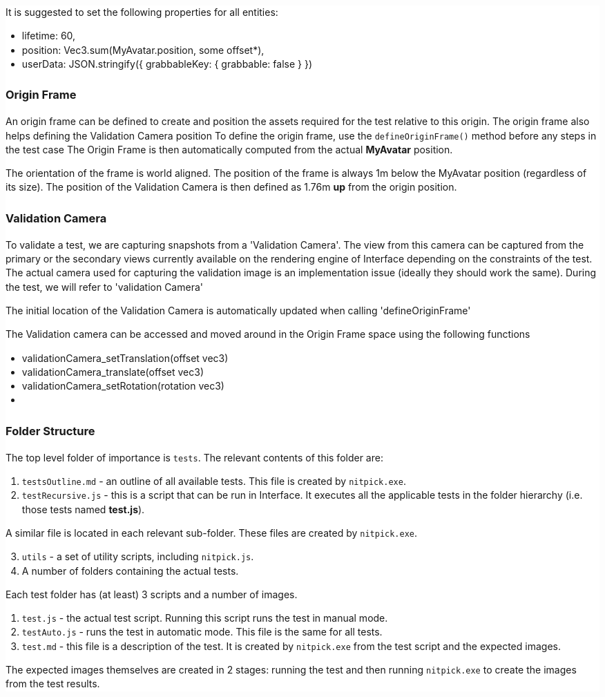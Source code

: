 It is suggested to set the following properties for all entities:
* lifetime: 60,
* position: Vec3.sum(MyAvatar.position, some offset*),
* userData: JSON.stringify({ grabbableKey: { grabbable: false } })

### Origin Frame
An origin frame can be defined to create and position the assets required for the test relative to this origin.
The origin frame also helps defining the Validation Camera position
To define the origin frame, use the `defineOriginFrame()` method before any steps in the test case
The Origin Frame is then automatically computed from the actual **MyAvatar** position.

The orientation of the frame is world aligned.
The position of the frame is always 1m below the MyAvatar position (regardless of its size).
The position of the Validation Camera is then defined as 1.76m **up** from the origin position.

### Validation Camera
To validate a test, we are capturing snapshots from a 'Validation Camera'.
The view from this camera can be captured from the primary or the secondary views currently available on the rendering engine of Interface depending on the constraints of the test.
The actual camera used for capturing the validation image is an implementation issue (ideally they should work the same).
During the test, we will refer to 'validation Camera' 

The initial location of the Validation Camera is automatically updated when calling 'defineOriginFrame' 

The Validation camera can be accessed and moved around in the Origin Frame space using the following functions 
* validationCamera_setTranslation(offset vec3)
* validationCamera_translate(offset vec3)
* validationCamera_setRotation(rotation vec3)
* 
### Folder Structure
The top level folder of importance is `tests`.  The relevant contents of this folder are:
1. `testsOutline.md` - an outline of all available tests.  This file is created by `nitpick.exe`.
2. `testRecursive.js` - this is a script that can be run in Interface.  It executes all the applicable tests in the folder hierarchy (i.e. those tests named **test.js**).

A similar file is located in each relevant sub-folder.  These files are created by `nitpick.exe`.

3. `utils` - a set of utility scripts, including `nitpick.js`.
4. A number of folders containing the actual tests.

Each test folder has (at least) 3 scripts and a number of images.
1. `test.js` - the actual test script.  Running this script runs the test in manual mode.
2. `testAuto.js` - runs the test in automatic mode.  This file is the same for all tests.
3. `test.md` - this file is a description of the test.  It is created by `nitpick.exe` from the test script and the expected images.

The expected images themselves are created in 2 stages:  running the test and then running `nitpick.exe` to create the images from the test results.
